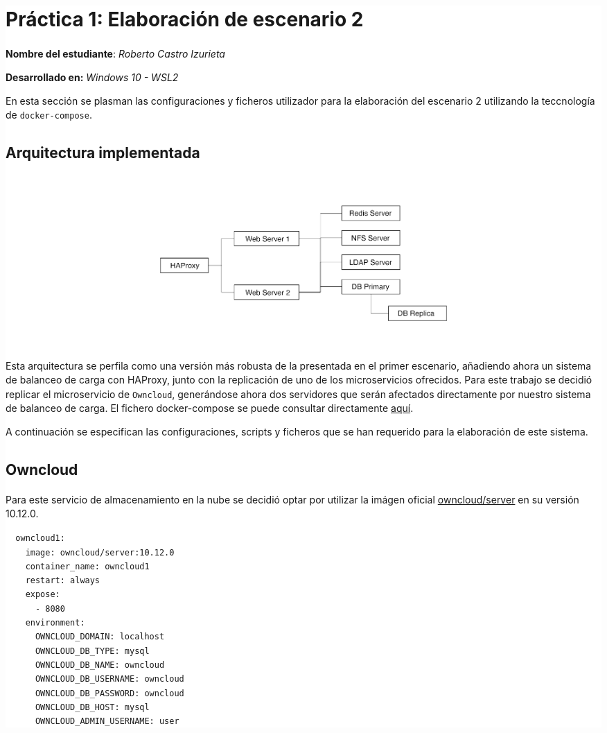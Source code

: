 # Práctica 1: Elaboración de escenario 2

**Nombre del estudiante**: *Roberto Castro Izurieta*

**Desarrollado en:** *Windows 10 - WSL2*

En esta sección se plasman las configuraciones y ficheros utilizador para la elaboración del escenario 2 utilizando la teccnología de `docker-compose`.

## Arquitectura implementada

<p align='center'>
<img src="../imgs/ESC2.png" alt="logo" height="250" width=50% align='center'/>
</p>

Esta arquitectura se perfila como una versión más robusta de la presentada en el primer escenario, añadiendo ahora un sistema de balanceo de carga con HAProxy, junto con la replicación de uno de los microservicios ofrecidos. Para este trabajo se decidió replicar el microservicio de `Owncloud`, generándose ahora dos servidores que serán afectados directamente por nuestro sistema de balanceo de carga. El fichero docker-compose se puede consultar directamente [aquí](https://github.com/Roark98/CCPractica1/blob/main/Escenario%202/docker-compose.yml).

A continuación se especifican las configuraciones, scripts y ficheros que se han requerido para la elaboración de este sistema.

## Owncloud

Para este servicio de almacenamiento en la nube se decidió optar por utilizar la imágen oficial [owncloud/server](https://hub.docker.com/r/owncloud/server) en su versión 10.12.0. 

```
  owncloud1:
    image: owncloud/server:10.12.0
    container_name: owncloud1
    restart: always
    expose:
      - 8080
    environment:
      OWNCLOUD_DOMAIN: localhost 
      OWNCLOUD_DB_TYPE: mysql
      OWNCLOUD_DB_NAME: owncloud
      OWNCLOUD_DB_USERNAME: owncloud
      OWNCLOUD_DB_PASSWORD: owncloud
      OWNCLOUD_DB_HOST: mysql
      OWNCLOUD_ADMIN_USERNAME: user     
```